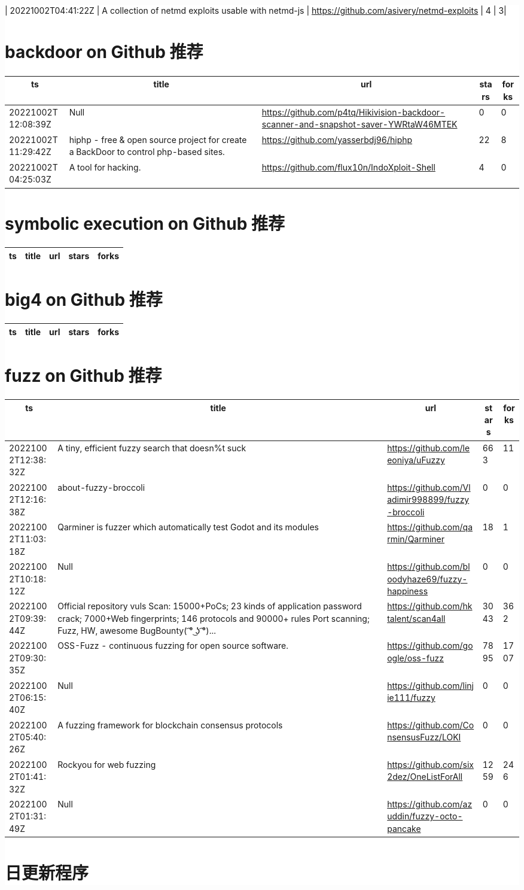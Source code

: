 | 20221002T04:41:22Z | A collection of netmd exploits usable with netmd-js | https://github.com/asivery/netmd-exploits | 4 | 3| 


# backdoor on Github 推荐
| ts | title | url | stars | forks| 
| --- | --- | --- | --- | ---| 
| 20221002T12:08:39Z | Null | https://github.com/p4tq/Hikivision-backdoor-scanner-and-snapshot-saver-YWRtaW46MTEK | 0 | 0| 
| 20221002T11:29:42Z | hiphp - free & open source project for create a BackDoor to control php-based sites. | https://github.com/yasserbdj96/hiphp | 22 | 8| 
| 20221002T04:25:03Z | A tool for hacking. | https://github.com/flux10n/IndoXploit-Shell | 4 | 0| 


# symbolic execution on Github 推荐
| ts | title | url | stars | forks| 
| --- | --- | --- | --- | ---| 


# big4 on Github 推荐
| ts | title | url | stars | forks| 
| --- | --- | --- | --- | ---| 


# fuzz on Github 推荐
| ts | title | url | stars | forks| 
| --- | --- | --- | --- | ---| 
| 20221002T12:38:32Z | A tiny, efficient fuzzy search that doesn%t suck | https://github.com/leeoniya/uFuzzy | 663 | 11| 
| 20221002T12:16:38Z | about-fuzzy-broccoli | https://github.com/Vladimir998899/fuzzy-broccoli | 0 | 0| 
| 20221002T11:03:18Z | Qarminer is fuzzer which automatically test Godot and its modules | https://github.com/qarmin/Qarminer | 18 | 1| 
| 20221002T10:18:12Z | Null | https://github.com/bloodyhaze69/fuzzy-happiness | 0 | 0| 
| 20221002T09:39:44Z | Official repository  vuls Scan: 15000+PoCs; 23 kinds of application password crack; 7000+Web fingerprints; 146 protocols and 90000+ rules Port scanning; Fuzz, HW, awesome BugBounty( ͡° ͜ʖ ͡°)... | https://github.com/hktalent/scan4all | 3043 | 362| 
| 20221002T09:30:35Z | OSS-Fuzz - continuous fuzzing for open source software. | https://github.com/google/oss-fuzz | 7895 | 1707| 
| 20221002T06:15:40Z | Null | https://github.com/linjie111/fuzzy | 0 | 0| 
| 20221002T05:40:26Z | A fuzzing framework for blockchain consensus protocols | https://github.com/ConsensusFuzz/LOKI | 0 | 0| 
| 20221002T01:41:32Z | Rockyou for web fuzzing | https://github.com/six2dez/OneListForAll | 1259 | 246| 
| 20221002T01:31:49Z | Null | https://github.com/azuddin/fuzzy-octo-pancake | 0 | 0| 



# 日更新程序
